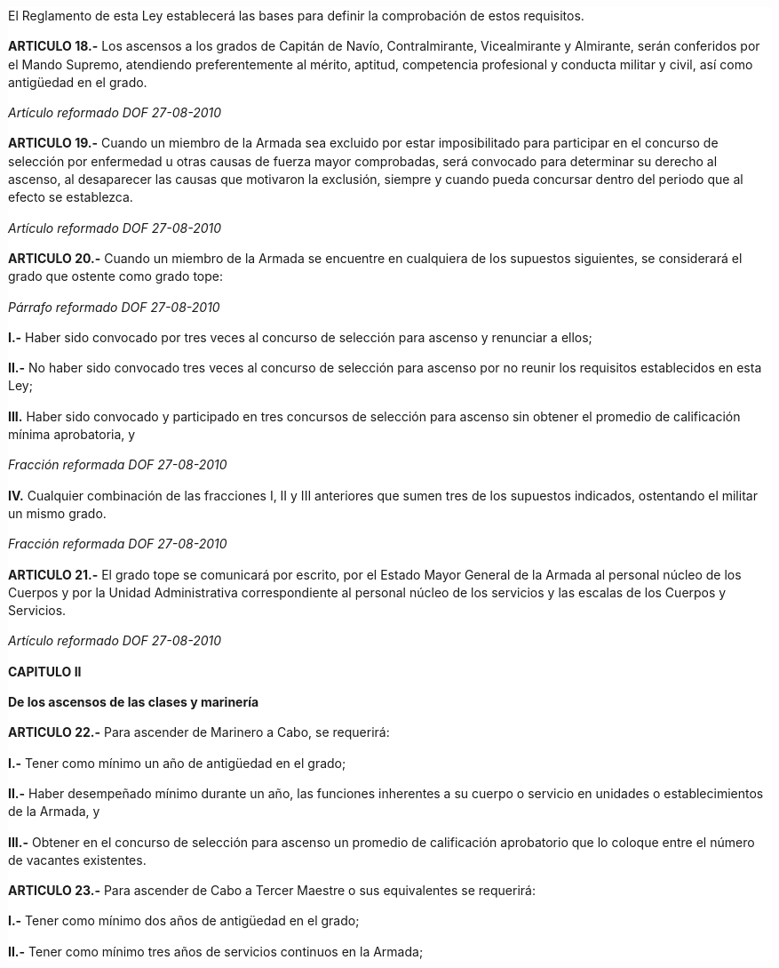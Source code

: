 El Reglamento de esta Ley establecerá las bases para definir la comprobación de estos requisitos.

**ARTICULO 18.-** Los ascensos a los grados de Capitán de Navío, Contralmirante, Vicealmirante y Almirante, serán conferidos por el Mando Supremo, atendiendo preferentemente al mérito, aptitud, competencia profesional y conducta militar y civil, así como antigüedad en el grado.

*Artículo reformado DOF 27-08-2010*

**ARTICULO 19.-** Cuando un miembro de la Armada sea excluido por estar imposibilitado para participar en el concurso de selección por enfermedad u otras causas de fuerza mayor comprobadas, será convocado para determinar su derecho al ascenso, al desaparecer las causas que motivaron la exclusión, siempre y cuando pueda concursar dentro del periodo que al efecto se establezca.

*Artículo reformado DOF 27-08-2010*

**ARTICULO 20.-** Cuando un miembro de la Armada se encuentre en cualquiera de los supuestos siguientes, se considerará el grado que ostente como grado tope:

*Párrafo reformado DOF 27-08-2010*

**I.-** Haber sido convocado por tres veces al concurso de selección para ascenso y renunciar a ellos;

**II.-** No haber sido convocado tres veces al concurso de selección para ascenso por no reunir los requisitos establecidos en esta Ley;

**III.** Haber sido convocado y participado en tres concursos de selección para ascenso sin obtener el promedio de calificación mínima aprobatoria, y

*Fracción reformada DOF 27-08-2010*

**IV.** Cualquier combinación de las fracciones I, II y III anteriores que sumen tres de los supuestos indicados, ostentando el militar un mismo grado.

*Fracción reformada DOF 27-08-2010*

**ARTICULO 21.-** El grado tope se comunicará por escrito, por el Estado Mayor General de la Armada al personal núcleo de los Cuerpos y por la Unidad Administrativa correspondiente al personal núcleo de los servicios y las escalas de los Cuerpos y Servicios.

*Artículo reformado DOF 27-08-2010*

**CAPITULO II**

**De los ascensos de las clases y marinería**

**ARTICULO 22.-** Para ascender de Marinero a Cabo, se requerirá:

**I.-** Tener como mínimo un año de antigüedad en el grado;

**II.-** Haber desempeñado mínimo durante un año, las funciones inherentes a su cuerpo o servicio en unidades o establecimientos de la Armada, y

**III.-** Obtener en el concurso de selección para ascenso un promedio de calificación aprobatorio que lo coloque entre el número de vacantes existentes.

**ARTICULO 23.-** Para ascender de Cabo a Tercer Maestre o sus equivalentes se requerirá:

**I.-** Tener como mínimo dos años de antigüedad en el grado;

**II.-** Tener como mínimo tres años de servicios continuos en la Armada;
